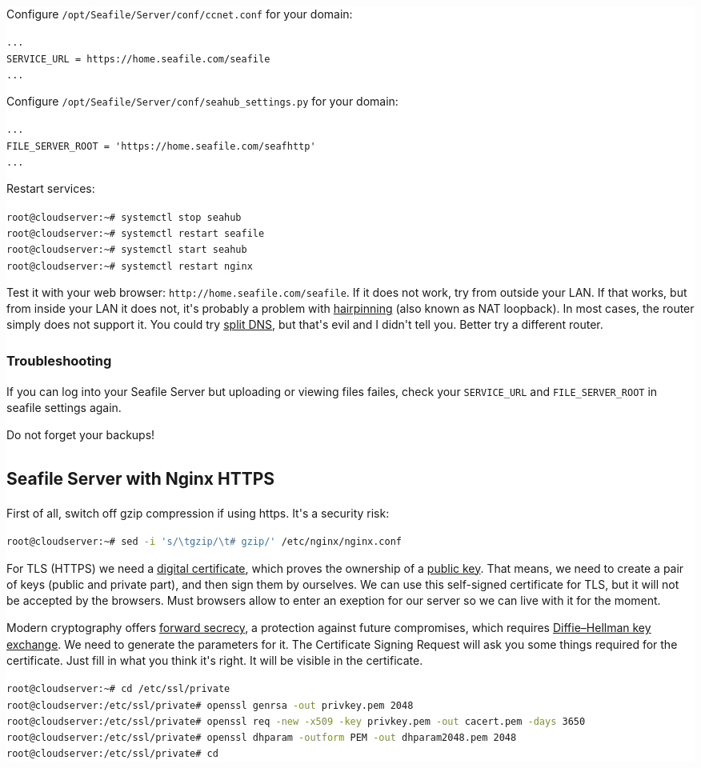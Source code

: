 Configure `/opt/Seafile/Server/conf/ccnet.conf` for your domain:
```
...
SERVICE_URL = https://home.seafile.com/seafile
...
```

Configure `/opt/Seafile/Server/conf/seahub_settings.py` for your domain:
```
...
FILE_SERVER_ROOT = 'https://home.seafile.com/seafhttp'
...
```

Restart services:
```sh
root@cloudserver:~# systemctl stop seahub
root@cloudserver:~# systemctl restart seafile
root@cloudserver:~# systemctl start seahub
root@cloudserver:~# systemctl restart nginx
```

Test it with your web browser: `http://home.seafile.com/seafile`. If it does not work, try from outside your LAN. If that works, but from inside your LAN it does not, it's probably a problem with [hairpinning](https://en.wikipedia.org/wiki/Hairpinning "hairpinning") (also known as NAT loopback). In most cases, the router simply does not support it. You could try [split DNS](https://en.wikipedia.org/wiki/Split-horizon_DNS "split DNS"), but that's evil and I didn't tell you. Better try a different router.
### Troubleshooting
If you can log into your Seafile Server but uploading or viewing files failes, check your `SERVICE_URL` and `FILE_SERVER_ROOT` in seafile settings again.

Do not forget your backups!

## Seafile Server with Nginx HTTPS
First of all, switch off gzip compression if using https. It's a security risk:
```sh
root@cloudserver:~# sed -i 's/\tgzip/\t# gzip/' /etc/nginx/nginx.conf
```

For TLS (HTTPS) we need a [digital certificate](https://en.wikipedia.org/wiki/Public_key_certificate "digital certificate"), which proves the ownership of a [public key](https://en.wikipedia.org/wiki/Public_key "public key"). That means, we need to create a pair of keys (public and private part), and then sign them by ourselves. We can use this self-signed certificate for TLS, but it will not be accepted by the browsers. Must browsers allow to enter an exeption for our server so we can live with it for the moment.

Modern cryptography offers [forward secrecy](https://en.wikipedia.org/wiki/Forward_secrecy "forward secrecy"), a protection against future compromises, which requires [Diffie–Hellman key exchange](https://en.wikipedia.org/wiki/Diffie%E2%80%93Hellman_key_exchange "Diffie–Hellman key exchange"). We need to generate the parameters for it. The Certificate Signing Request will ask you some things required for the certificate. Just fill in what you think it's right. It will be visible in the certificate.
```sh
root@cloudserver:~# cd /etc/ssl/private
root@cloudserver:/etc/ssl/private# openssl genrsa -out privkey.pem 2048
root@cloudserver:/etc/ssl/private# openssl req -new -x509 -key privkey.pem -out cacert.pem -days 3650
root@cloudserver:/etc/ssl/private# openssl dhparam -outform PEM -out dhparam2048.pem 2048
root@cloudserver:/etc/ssl/private# cd
```
